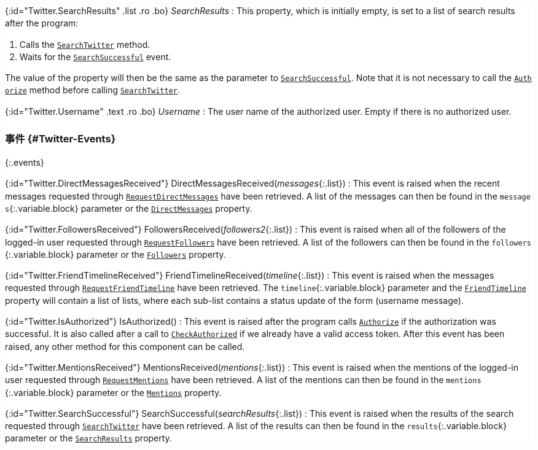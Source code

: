 {:id="Twitter.SearchResults" .list .ro .bo} *SearchResults*
: This property, which is initially empty, is set to a list of search results after the program:

   1. Calls the [`SearchTwitter`](#Twitter.SearchTwitter) method.
   2. Waits for the [`SearchSuccessful`](#Twitter.SearchSuccessful) event.

   The value of the property will then be the same as the parameter to
 [`SearchSuccessful`](#Twitter.SearchSuccessful). Note that it is not necessary to call the [`Authorize`](#Twitter.Authorize)
 method before calling [`SearchTwitter`](#Twitter.SearchTwitter).

{:id="Twitter.Username" .text .ro .bo} *Username*
: The user name of the authorized user. Empty if there is no authorized user.

### 事件  {#Twitter-Events}

{:.events}

{:id="Twitter.DirectMessagesReceived"} DirectMessagesReceived(*messages*{:.list})
: This event is raised when the recent messages requested through
 [`RequestDirectMessages`](#Twitter.RequestDirectMessages) have been retrieved. A list of the messages can then be found
 in the `messages`{:.variable.block} parameter or the [`DirectMessages`](#Twitter.DirectMessages) property.

{:id="Twitter.FollowersReceived"} FollowersReceived(*followers2*{:.list})
: This event is raised when all of the followers of the logged-in user requested through
 [`RequestFollowers`](#Twitter.RequestFollowers) have been retrieved. A list of the followers can then be found in
 the `followers`{:.variable.block} parameter or the [`Followers`](#Twitter.Followers) property.

{:id="Twitter.FriendTimelineReceived"} FriendTimelineReceived(*timeline*{:.list})
: This event is raised when the messages requested through [`RequestFriendTimeline`](#Twitter.RequestFriendTimeline) have
 been retrieved. The `timeline`{:.variable.block} parameter and the [`FriendTimeline`](#Twitter.FriendTimeline)
 property will contain a list of lists, where each sub-list contains a status update of the
 form (username message).

{:id="Twitter.IsAuthorized"} IsAuthorized()
: This event is raised after the program calls [`Authorize`](#Twitter.Authorize) if the authorization was
 successful. It is also called after a call to [`CheckAuthorized`](#Twitter.CheckAuthorized) if we already have a
 valid access token. After this event has been raised, any other method for this component can
 be called.

{:id="Twitter.MentionsReceived"} MentionsReceived(*mentions*{:.list})
: This event is raised when the mentions of the logged-in user requested through
 [`RequestMentions`](#Twitter.RequestMentions) have been retrieved. A list of the mentions can then be found in
 the `mentions`{:.variable.block} parameter or the [`Mentions`](#Twitter.Mentions) property.

{:id="Twitter.SearchSuccessful"} SearchSuccessful(*searchResults*{:.list})
: This event is raised when the results of the search requested through
 [`SearchTwitter`](#Twitter.SearchTwitter) have been retrieved. A list of the results can then be found in
 the `results`{:.variable.block} parameter or the [`SearchResults`](#Twitter.SearchResults) property.
